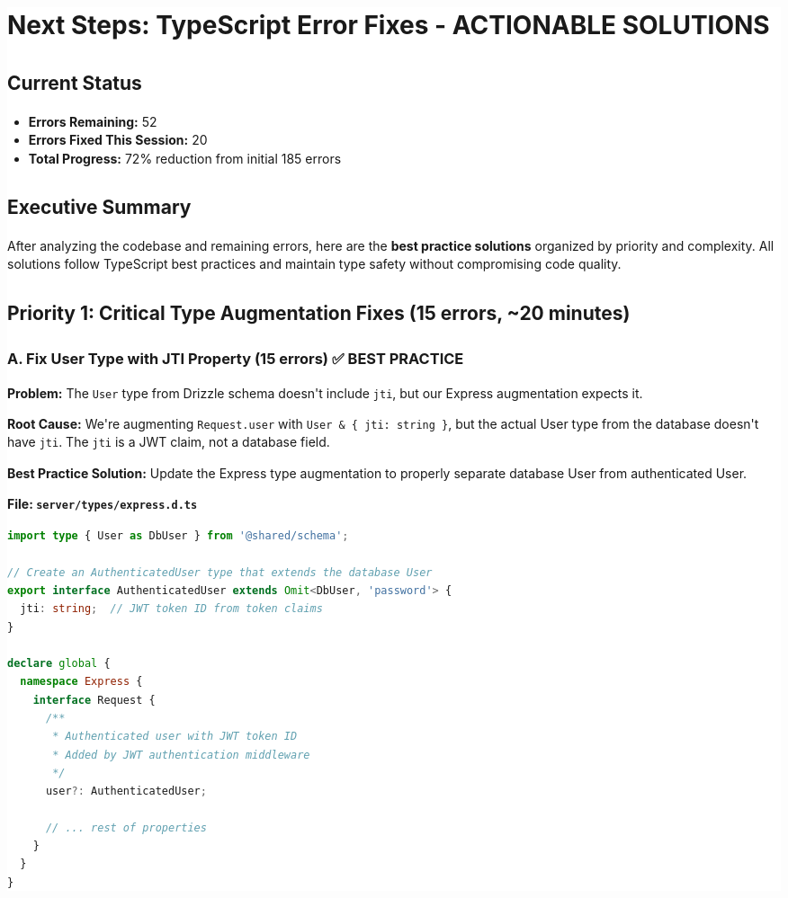 # Next Steps: TypeScript Error Fixes - ACTIONABLE SOLUTIONS

## Current Status
- **Errors Remaining:** 52
- **Errors Fixed This Session:** 20
- **Total Progress:** 72% reduction from initial 185 errors

## Executive Summary

After analyzing the codebase and remaining errors, here are the **best practice solutions** organized by priority and complexity. All solutions follow TypeScript best practices and maintain type safety without compromising code quality.

## Priority 1: Critical Type Augmentation Fixes (15 errors, ~20 minutes)

### A. Fix User Type with JTI Property (15 errors) ✅ BEST PRACTICE

**Problem:** The `User` type from Drizzle schema doesn't include `jti`, but our Express augmentation expects it.

**Root Cause:** We're augmenting `Request.user` with `User & { jti: string }`, but the actual User type from the database doesn't have `jti`. The `jti` is a JWT claim, not a database field.

**Best Practice Solution:** Update the Express type augmentation to properly separate database User from authenticated User.

**File: `server/types/express.d.ts`**

```typescript
import type { User as DbUser } from '@shared/schema';

// Create an AuthenticatedUser type that extends the database User
export interface AuthenticatedUser extends Omit<DbUser, 'password'> {
  jti: string;  // JWT token ID from token claims
}

declare global {
  namespace Express {
    interface Request {
      /**
       * Authenticated user with JWT token ID
       * Added by JWT authentication middleware
       */
      user?: AuthenticatedUser;
      
      // ... rest of properties
    }
  }
}
```
